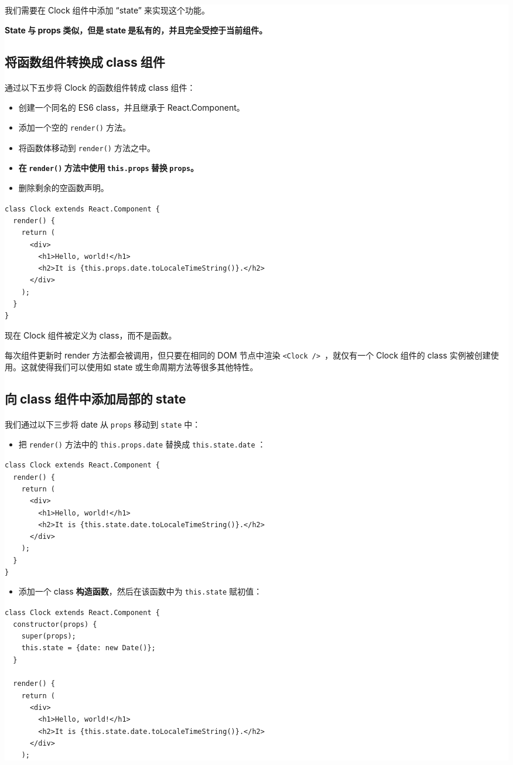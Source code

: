 我们需要在 Clock 组件中添加 “state” 来实现这个功能。

**State 与 props 类似，但是 state 是私有的，并且完全受控于当前组件。**

## 将函数组件转换成 class 组件

通过以下五步将 Clock 的函数组件转成 class 组件：

- 创建一个同名的 ES6 class，并且继承于 React.Component。

- 添加一个空的 `render()` 方法。

- 将函数体移动到 `render()` 方法之中。

- **在 `render()` 方法中使用 `this.props` 替换 `props`。**

- 删除剩余的空函数声明。

```
class Clock extends React.Component {
  render() {
    return (
      <div>
        <h1>Hello, world!</h1>
        <h2>It is {this.props.date.toLocaleTimeString()}.</h2>
      </div>
    );
  }
}
```

现在 Clock 组件被定义为 class，而不是函数。

每次组件更新时 render 方法都会被调用，但只要在相同的 DOM 节点中渲染 `<Clock /> `，就仅有一个 Clock 组件的 class 实例被创建使用。这就使得我们可以使用如 state 或生命周期方法等很多其他特性。

## 向 class 组件中添加局部的 state

我们通过以下三步将 date 从 `props` 移动到 `state` 中：

- 把 `render()` 方法中的 `this.props.date` 替换成 `this.state.date` ：
```
class Clock extends React.Component {
  render() {
    return (
      <div>
        <h1>Hello, world!</h1>
        <h2>It is {this.state.date.toLocaleTimeString()}.</h2>
      </div>
    );
  }
}
```

- 添加一个 class **构造函数**，然后在该函数中为 `this.state` 赋初值：
```
class Clock extends React.Component {
  constructor(props) {
    super(props);
    this.state = {date: new Date()};
  }

  render() {
    return (
      <div>
        <h1>Hello, world!</h1>
        <h2>It is {this.state.date.toLocaleTimeString()}.</h2>
      </div>
    );
```